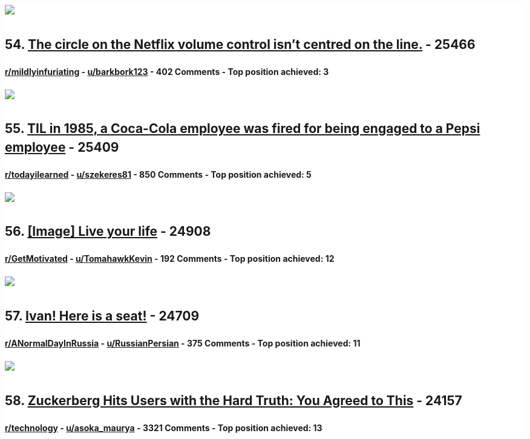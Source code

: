 <a href="https://v.redd.it/0h75hy4vn9o01"><img src="https://b.thumbs.redditmedia.com/_dDk5VJoT_Bh2IWuJBVYy2WPjuZVBeQdYay37rYUDuM.jpg"></img></a>

## 54. [The circle on the Netflix volume control isn’t centred on the line.](http://reddit.com/r/mildlyinfuriating/comments/87h8q0/the_circle_on_the_netflix_volume_control_isnt/) - 25466
#### [r/mildlyinfuriating](http://reddit.com/r/mildlyinfuriating) - [u/barkbork123](http://reddit.com/u/barkbork123) - 402 Comments - Top position achieved: 3

<a href="https://i.redd.it/x32ewh4e6ao01.jpg"><img src="https://a.thumbs.redditmedia.com/gMGg3pgogM8Nl0KzaxY9HJlg5V4rIk-SETVCDOcaNz0.jpg"></img></a>

## 55. [TIL in 1985, a Coca-Cola employee was fired for being engaged to a Pepsi employee](http://reddit.com/r/todayilearned/comments/87mzsl/til_in_1985_a_cocacola_employee_was_fired_for/) - 25409
#### [r/todayilearned](http://reddit.com/r/todayilearned) - [u/szekeres81](http://reddit.com/u/szekeres81) - 850 Comments - Top position achieved: 5

<a href="http://freakinfacts.com/1985-coke-fired-employee/"><img src="https://b.thumbs.redditmedia.com/TQ1Fsud6q9kI-AQc1Vc6HMlsSGQnYRNdZo8oLR9WHPE.jpg"></img></a>

## 56. [[Image] Live your life](http://reddit.com/r/GetMotivated/comments/87kgm3/image_live_your_life/) - 24908
#### [r/GetMotivated](http://reddit.com/r/GetMotivated) - [u/TomahawkKevin](http://reddit.com/u/TomahawkKevin) - 192 Comments - Top position achieved: 12

<a href="https://i.redd.it/6y1vedjkfco01.jpg"><img src="https://b.thumbs.redditmedia.com/bdqbHe2ZzyxAcUvV1KJWzMNaU6WH0T4M3KefyUyvqwg.jpg"></img></a>

## 57. [Ivan! Here is a seat!](http://reddit.com/r/ANormalDayInRussia/comments/87i4z6/ivan_here_is_a_seat/) - 24709
#### [r/ANormalDayInRussia](http://reddit.com/r/ANormalDayInRussia) - [u/RussianPersian](http://reddit.com/u/RussianPersian) - 375 Comments - Top position achieved: 11

<a href="https://v.redd.it/2yserla9yao01"><img src="https://a.thumbs.redditmedia.com/wrGXgZ_M17bkWXFVAqbqAF9yPdypV9V5S57kPAqUus4.jpg"></img></a>

## 58. [Zuckerberg Hits Users with the Hard Truth: You Agreed to This](http://reddit.com/r/technology/comments/87hfi2/zuckerberg_hits_users_with_the_hard_truth_you/) - 24157
#### [r/technology](http://reddit.com/r/technology) - [u/asoka_maurya](http://reddit.com/u/asoka_maurya) - 3321 Comments - Top position achieved: 13

